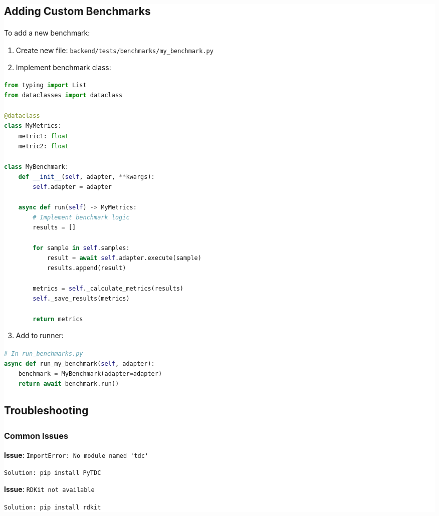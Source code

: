 ## Adding Custom Benchmarks

To add a new benchmark:

1. Create new file: `backend/tests/benchmarks/my_benchmark.py`

2. Implement benchmark class:

```python
from typing import List
from dataclasses import dataclass

@dataclass
class MyMetrics:
    metric1: float
    metric2: float

class MyBenchmark:
    def __init__(self, adapter, **kwargs):
        self.adapter = adapter

    async def run(self) -> MyMetrics:
        # Implement benchmark logic
        results = []

        for sample in self.samples:
            result = await self.adapter.execute(sample)
            results.append(result)

        metrics = self._calculate_metrics(results)
        self._save_results(metrics)

        return metrics
```

3. Add to runner:

```python
# In run_benchmarks.py
async def run_my_benchmark(self, adapter):
    benchmark = MyBenchmark(adapter=adapter)
    return await benchmark.run()
```

## Troubleshooting

### Common Issues

**Issue**: `ImportError: No module named 'tdc'`
```bash
Solution: pip install PyTDC
```

**Issue**: `RDKit not available`
```bash
Solution: pip install rdkit
```
